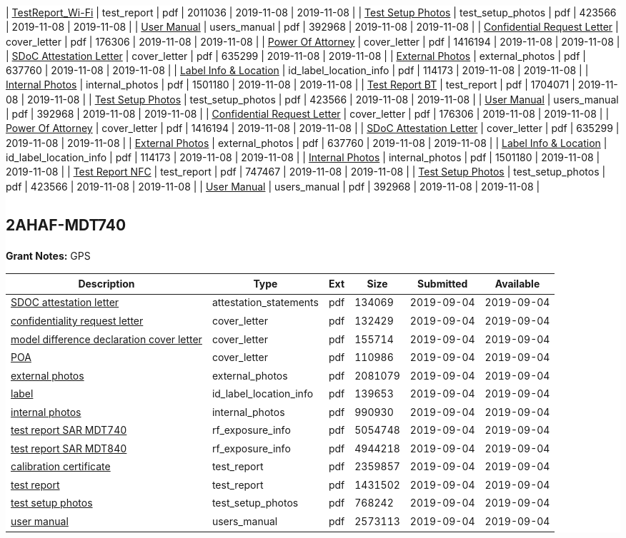 | [TestReport_Wi-Fi](2AHAF-MDT540/b1c0aa97a2f317802bc75edf387a1f0d/4509460.pdf) | test_report | pdf | 2011036 | 2019-11-08 | 2019-11-08 |
| [Test Setup Photos](2AHAF-MDT540/b1c0aa97a2f317802bc75edf387a1f0d/4509410.pdf) | test_setup_photos | pdf | 423566 | 2019-11-08 | 2019-11-08 |
| [User Manual](2AHAF-MDT540/b1c0aa97a2f317802bc75edf387a1f0d/4509411.pdf) | users_manual | pdf | 392968 | 2019-11-08 | 2019-11-08 |
| [Confidential Request Letter](2AHAF-MDT540/2155ff03cb7c1aa79a511268b39c17a9/4509407.pdf) | cover_letter | pdf | 176306 | 2019-11-08 | 2019-11-08 |
| [Power Of Attorney](2AHAF-MDT540/2155ff03cb7c1aa79a511268b39c17a9/4509408.pdf) | cover_letter | pdf | 1416194 | 2019-11-08 | 2019-11-08 |
| [SDoC Attestation Letter](2AHAF-MDT540/2155ff03cb7c1aa79a511268b39c17a9/4509409.pdf) | cover_letter | pdf | 635299 | 2019-11-08 | 2019-11-08 |
| [External Photos](2AHAF-MDT540/2155ff03cb7c1aa79a511268b39c17a9/4509404.pdf) | external_photos | pdf | 637760 | 2019-11-08 | 2019-11-08 |
| [Label Info & Location](2AHAF-MDT540/2155ff03cb7c1aa79a511268b39c17a9/4509406.pdf) | id_label_location_info | pdf | 114173 | 2019-11-08 | 2019-11-08 |
| [Internal Photos](2AHAF-MDT540/2155ff03cb7c1aa79a511268b39c17a9/4509405.pdf) | internal_photos | pdf | 1501180 | 2019-11-08 | 2019-11-08 |
| [Test Report BT](2AHAF-MDT540/2155ff03cb7c1aa79a511268b39c17a9/4509527.pdf) | test_report | pdf | 1704071 | 2019-11-08 | 2019-11-08 |
| [Test Setup Photos](2AHAF-MDT540/2155ff03cb7c1aa79a511268b39c17a9/4509410.pdf) | test_setup_photos | pdf | 423566 | 2019-11-08 | 2019-11-08 |
| [User Manual](2AHAF-MDT540/2155ff03cb7c1aa79a511268b39c17a9/4509411.pdf) | users_manual | pdf | 392968 | 2019-11-08 | 2019-11-08 |
| [Confidential Request Letter](2AHAF-MDT540/147cce64019ed82f1aa0b8fc59b29fb6/4509407.pdf) | cover_letter | pdf | 176306 | 2019-11-08 | 2019-11-08 |
| [Power Of Attorney](2AHAF-MDT540/147cce64019ed82f1aa0b8fc59b29fb6/4509408.pdf) | cover_letter | pdf | 1416194 | 2019-11-08 | 2019-11-08 |
| [SDoC Attestation Letter](2AHAF-MDT540/147cce64019ed82f1aa0b8fc59b29fb6/4509409.pdf) | cover_letter | pdf | 635299 | 2019-11-08 | 2019-11-08 |
| [External Photos](2AHAF-MDT540/147cce64019ed82f1aa0b8fc59b29fb6/4509404.pdf) | external_photos | pdf | 637760 | 2019-11-08 | 2019-11-08 |
| [Label Info & Location](2AHAF-MDT540/147cce64019ed82f1aa0b8fc59b29fb6/4509406.pdf) | id_label_location_info | pdf | 114173 | 2019-11-08 | 2019-11-08 |
| [Internal Photos](2AHAF-MDT540/147cce64019ed82f1aa0b8fc59b29fb6/4509405.pdf) | internal_photos | pdf | 1501180 | 2019-11-08 | 2019-11-08 |
| [Test Report NFC](2AHAF-MDT540/147cce64019ed82f1aa0b8fc59b29fb6/4509412.pdf) | test_report | pdf | 747467 | 2019-11-08 | 2019-11-08 |
| [Test Setup Photos](2AHAF-MDT540/147cce64019ed82f1aa0b8fc59b29fb6/4509410.pdf) | test_setup_photos | pdf | 423566 | 2019-11-08 | 2019-11-08 |
| [User Manual](2AHAF-MDT540/147cce64019ed82f1aa0b8fc59b29fb6/4509411.pdf) | users_manual | pdf | 392968 | 2019-11-08 | 2019-11-08 |
## 2AHAF-MDT740
**Grant Notes:** GPS

| Description | Type | Ext | Size | Submitted | Available |
| ----------- | ---- | --- | ---- | --------- | --------- |
| [SDOC attestation letter](2AHAF-MDT740/c438233c1a493836038a0574e276c2c4/4431024.pdf) | attestation_statements | pdf | 134069 | 2019-09-04 | 2019-09-04 |
| [confidentiality request letter](2AHAF-MDT740/c438233c1a493836038a0574e276c2c4/4430993.pdf) | cover_letter | pdf | 132429 | 2019-09-04 | 2019-09-04 |
| [model difference declaration cover letter](2AHAF-MDT740/c438233c1a493836038a0574e276c2c4/4430996.pdf) | cover_letter | pdf | 155714 | 2019-09-04 | 2019-09-04 |
| [POA](2AHAF-MDT740/c438233c1a493836038a0574e276c2c4/4430997.pdf) | cover_letter | pdf | 110986 | 2019-09-04 | 2019-09-04 |
| [external photos](2AHAF-MDT740/c438233c1a493836038a0574e276c2c4/4430990.pdf) | external_photos | pdf | 2081079 | 2019-09-04 | 2019-09-04 |
| [label](2AHAF-MDT740/c438233c1a493836038a0574e276c2c4/4430992.pdf) | id_label_location_info | pdf | 139653 | 2019-09-04 | 2019-09-04 |
| [internal photos](2AHAF-MDT740/c438233c1a493836038a0574e276c2c4/4430991.pdf) | internal_photos | pdf | 990930 | 2019-09-04 | 2019-09-04 |
| [test report SAR MDT740](2AHAF-MDT740/c438233c1a493836038a0574e276c2c4/4431019.pdf) | rf_exposure_info | pdf | 5054748 | 2019-09-04 | 2019-09-04 |
| [test report SAR MDT840](2AHAF-MDT740/c438233c1a493836038a0574e276c2c4/4431020.pdf) | rf_exposure_info | pdf | 4944218 | 2019-09-04 | 2019-09-04 |
| [calibration certificate](2AHAF-MDT740/c438233c1a493836038a0574e276c2c4/4431023.pdf) | test_report | pdf | 2359857 | 2019-09-04 | 2019-09-04 |
| [test report](2AHAF-MDT740/c438233c1a493836038a0574e276c2c4/4431025.pdf) | test_report | pdf | 1431502 | 2019-09-04 | 2019-09-04 |
| [test setup photos](2AHAF-MDT740/c438233c1a493836038a0574e276c2c4/4431026.pdf) | test_setup_photos | pdf | 768242 | 2019-09-04 | 2019-09-04 |
| [user manual](2AHAF-MDT740/c438233c1a493836038a0574e276c2c4/4431027.pdf) | users_manual | pdf | 2573113 | 2019-09-04 | 2019-09-04 |